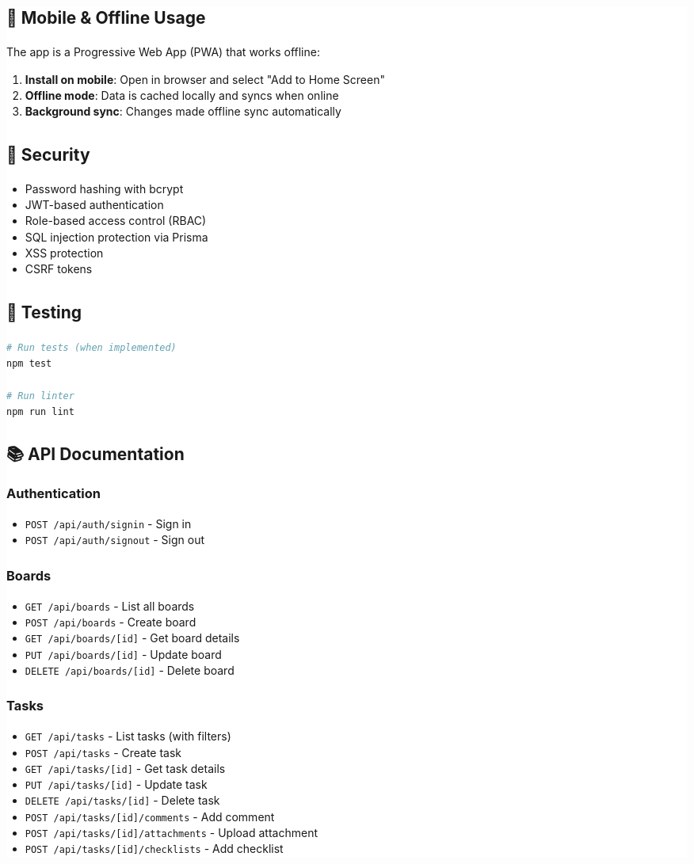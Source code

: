## 📱 Mobile & Offline Usage

The app is a Progressive Web App (PWA) that works offline:

1. **Install on mobile**: Open in browser and select "Add to Home Screen"
2. **Offline mode**: Data is cached locally and syncs when online
3. **Background sync**: Changes made offline sync automatically

## 🔐 Security

- Password hashing with bcrypt
- JWT-based authentication
- Role-based access control (RBAC)
- SQL injection protection via Prisma
- XSS protection
- CSRF tokens

## 🧪 Testing

```bash
# Run tests (when implemented)
npm test

# Run linter
npm run lint
```

## 📚 API Documentation

### Authentication

- `POST /api/auth/signin` - Sign in
- `POST /api/auth/signout` - Sign out

### Boards

- `GET /api/boards` - List all boards
- `POST /api/boards` - Create board
- `GET /api/boards/[id]` - Get board details
- `PUT /api/boards/[id]` - Update board
- `DELETE /api/boards/[id]` - Delete board

### Tasks

- `GET /api/tasks` - List tasks (with filters)
- `POST /api/tasks` - Create task
- `GET /api/tasks/[id]` - Get task details
- `PUT /api/tasks/[id]` - Update task
- `DELETE /api/tasks/[id]` - Delete task
- `POST /api/tasks/[id]/comments` - Add comment
- `POST /api/tasks/[id]/attachments` - Upload attachment
- `POST /api/tasks/[id]/checklists` - Add checklist
